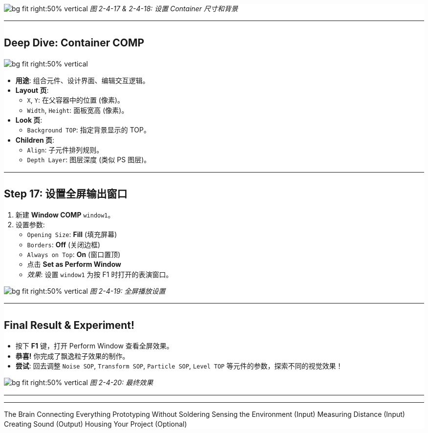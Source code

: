 ![bg fit right:50% vertical](https://i.imgur.com/JTU7bzk.jpeg)
*图 2-4-17 & 2-4-18: 设置 Container 尺寸和背景*

---

## Deep Dive: Container COMP

![bg fit right:50% vertical](https://i.imgur.com/RW159Db.jpeg)

* **用途**: 组合元件、设计界面、编辑交互逻辑。
* **Layout 页**:
    * `X`, `Y`: 在父容器中的位置 (像素)。
    * `Width`, `Height`: 面板宽高 (像素)。
* **Look 页**:
    * `Background TOP`: 指定背景显示的 TOP。
* **Children 页**:
    * `Align`: 子元件排列规则。
    * `Depth Layer`: 图层深度 (类似 PS 图层)。

---

## Step 17: 设置全屏输出窗口

1.  新建 **Window COMP** `window1`。
2.  设置参数:
    * `Opening Size`: **Fill** (填充屏幕)
    * `Borders`: **Off** (关闭边框)
    * `Always on Top`: **On** (窗口置顶)
    * 点击 **Set as Perform Window**
    * *效果*: 设置 `window1` 为按 F1 时打开的表演窗口。

![bg fit right:50% vertical](https://i.imgur.com/7ZXphXj.jpeg)
*图 2-4-19: 全屏播放设置*

---

## Final Result & Experiment!

* 按下 **F1** 键，打开 Perform Window 查看全屏效果。
* **恭喜!** 你完成了飘逸粒子效果的制作。
* **尝试**: 回去调整 `Noise SOP`, `Transform SOP`, `Particle SOP`, `Level TOP` 等元件的参数，探索不同的视觉效果！

![bg fit right:50% vertical](https://i.imgur.com/U7TQ4Ys.jpeg)
*图 2-4-20: 最终效果*

---


---

The Brain
Connecting Everything
Prototyping Without Soldering
Sensing the Environment (Input)
Measuring Distance (Input)
Creating Sound (Output)
Housing Your Project (Optional)
